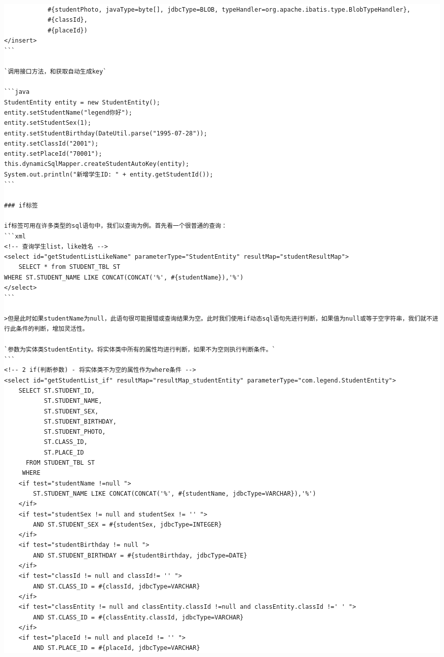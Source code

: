 ````
            #{studentPhoto, javaType=byte[], jdbcType=BLOB, typeHandler=org.apache.ibatis.type.BlobTypeHandler}, 
            #{classId}, 
            #{placeId}) 
</insert>
```

`调用接口方法，和获取自动生成key`

```java
StudentEntity entity = new StudentEntity(); 
entity.setStudentName("legend你好"); 
entity.setStudentSex(1); 
entity.setStudentBirthday(DateUtil.parse("1995-07-28")); 
entity.setClassId("2001"); 
entity.setPlaceId("70001"); 
this.dynamicSqlMapper.createStudentAutoKey(entity); 
System.out.println("新增学生ID: " + entity.getStudentId());
```

### if标签

if标签可用在许多类型的sql语句中，我们以查询为例。首先看一个很普通的查询：
```xml
<!-- 查询学生list，like姓名 -->  
<select id="getStudentListLikeName" parameterType="StudentEntity" resultMap="studentResultMap">  
    SELECT * from STUDENT_TBL ST 
WHERE ST.STUDENT_NAME LIKE CONCAT(CONCAT('%', #{studentName}),'%') 
</select>
```

>但是此时如果studentName为null，此语句很可能报错或查询结果为空。此时我们使用if动态sql语句先进行判断，如果值为null或等于空字符串，我们就不进行此条件的判断，增加灵活性。

`参数为实体类StudentEntity。将实体类中所有的属性均进行判断，如果不为空则执行判断条件。`
```
<!-- 2 if(判断参数) - 将实体类不为空的属性作为where条件 --> 
<select id="getStudentList_if" resultMap="resultMap_studentEntity" parameterType="com.legend.StudentEntity"> 
    SELECT ST.STUDENT_ID, 
           ST.STUDENT_NAME, 
           ST.STUDENT_SEX, 
           ST.STUDENT_BIRTHDAY, 
           ST.STUDENT_PHOTO, 
           ST.CLASS_ID, 
           ST.PLACE_ID 
      FROM STUDENT_TBL ST 
     WHERE 
    <if test="studentName !=null "> 
        ST.STUDENT_NAME LIKE CONCAT(CONCAT('%', #{studentName, jdbcType=VARCHAR}),'%') 
    </if> 
    <if test="studentSex != null and studentSex != '' "> 
        AND ST.STUDENT_SEX = #{studentSex, jdbcType=INTEGER} 
    </if> 
    <if test="studentBirthday != null "> 
        AND ST.STUDENT_BIRTHDAY = #{studentBirthday, jdbcType=DATE} 
    </if> 
    <if test="classId != null and classId!= '' "> 
        AND ST.CLASS_ID = #{classId, jdbcType=VARCHAR} 
    </if> 
    <if test="classEntity != null and classEntity.classId !=null and classEntity.classId !=' ' "> 
        AND ST.CLASS_ID = #{classEntity.classId, jdbcType=VARCHAR} 
    </if> 
    <if test="placeId != null and placeId != '' "> 
        AND ST.PLACE_ID = #{placeId, jdbcType=VARCHAR} 
````